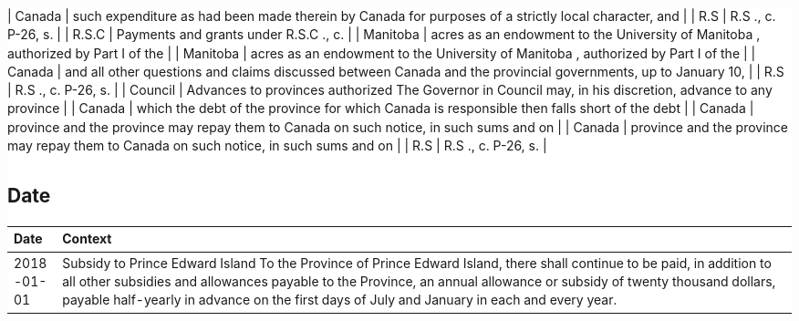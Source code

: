 | Canada                             | such expenditure as had been made therein by Canada for purposes of a strictly local character, and                                                             |
| R.S                                | R.S ., c. P-26, s.                                                                                                                                              |
| R.S.C                              | Payments and grants under  R.S.C ., c.                                                                                                                          |
| Manitoba                           | acres as an endowment to the University of Manitoba , authorized by Part I of the                                                                               |
| Manitoba                           | acres as an endowment to the University of Manitoba , authorized by Part I of the                                                                               |
| Canada                             | and all other questions and claims discussed between Canada and the provincial governments, up to January 10,                                                   |
| R.S                                | R.S ., c. P-26, s.                                                                                                                                              |
| Council                            | Advances to provinces authorized The Governor in  Council may, in his discretion, advance to any province                                                       |
| Canada                             | which the debt of the province for which Canada is responsible then falls short of the debt                                                                     |
| Canada                             | province and the province may repay them to Canada on such notice, in such sums and on                                                                          |
| Canada                             | province and the province may repay them to Canada on such notice, in such sums and on                                                                          |
| R.S                                | R.S ., c. P-26, s.                                                                                                                                              |


## Date
| Date       | Context                                                                                                                                                                                                                                                                                                                                                                                                                                                                                                                                                                                                                                                                                                                                                                                                                                                                                                                                                                                                                                                                                                                                                                                         |
|:-----------|:------------------------------------------------------------------------------------------------------------------------------------------------------------------------------------------------------------------------------------------------------------------------------------------------------------------------------------------------------------------------------------------------------------------------------------------------------------------------------------------------------------------------------------------------------------------------------------------------------------------------------------------------------------------------------------------------------------------------------------------------------------------------------------------------------------------------------------------------------------------------------------------------------------------------------------------------------------------------------------------------------------------------------------------------------------------------------------------------------------------------------------------------------------------------------------------------|
| 2018-01-01 | Subsidy to Prince Edward Island To the Province of Prince Edward Island, there shall continue to be paid, in addition to all other subsidies and allowances payable to the Province, an annual allowance or subsidy of twenty thousand dollars, payable half-yearly in advance on the first days of July and January in each and every year.                                                                                                                                                                                                                                                                                                                                                                                                                                                                                                                                                                                                                                                                                                                                                                                                                                                    |